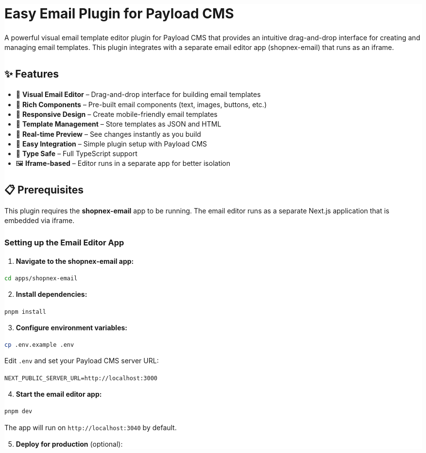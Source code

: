 # Easy Email Plugin for Payload CMS

A powerful visual email template editor plugin for Payload CMS that provides an intuitive drag-and-drop interface for creating and managing email templates. This plugin integrates with a separate email editor app (shopnex-email) that runs as an iframe.

## ✨ Features

- 📧 **Visual Email Editor** – Drag-and-drop interface for building email templates
- 🎨 **Rich Components** – Pre-built email components (text, images, buttons, etc.)
- 📱 **Responsive Design** – Create mobile-friendly email templates
- 💾 **Template Management** – Store templates as JSON and HTML
- 🔄 **Real-time Preview** – See changes instantly as you build
- 🚀 **Easy Integration** – Simple plugin setup with Payload CMS
- 🎯 **Type Safe** – Full TypeScript support
- 🖼️ **Iframe-based** – Editor runs in a separate app for better isolation

## 📋 Prerequisites

This plugin requires the **shopnex-email** app to be running. The email editor runs as a separate Next.js application that is embedded via iframe.

### Setting up the Email Editor App

1. **Navigate to the shopnex-email app:**

```bash
cd apps/shopnex-email
```

2. **Install dependencies:**

```bash
pnpm install
```

3. **Configure environment variables:**

```bash
cp .env.example .env
```

Edit `.env` and set your Payload CMS server URL:

```env
NEXT_PUBLIC_SERVER_URL=http://localhost:3000
```

4. **Start the email editor app:**

```bash
pnpm dev
```

The app will run on `http://localhost:3040` by default.

5. **Deploy for production** (optional):
